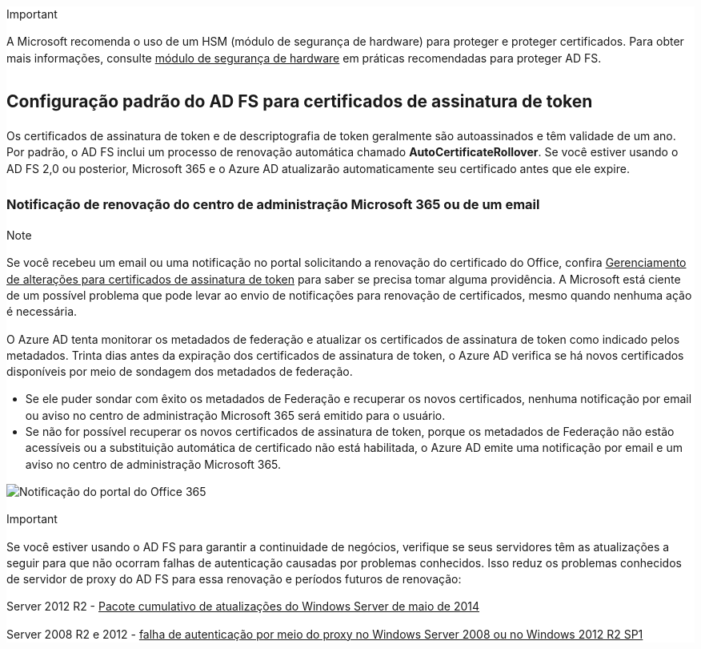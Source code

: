 > [!IMPORTANT]
> A Microsoft recomenda o uso de um HSM (módulo de segurança de hardware) para proteger e proteger certificados.
> Para obter mais informações, consulte [módulo de segurança de hardware](https://docs.microsoft.com/windows-server/identity/ad-fs/deployment/best-practices-securing-ad-fs#hardware-security-module-hsm) em práticas recomendadas para proteger AD FS.

## <a name="default-configuration-of-ad-fs-for-token-signing-certificates"></a>Configuração padrão do AD FS para certificados de assinatura de token
Os certificados de assinatura de token e de descriptografia de token geralmente são autoassinados e têm validade de um ano. Por padrão, o AD FS inclui um processo de renovação automática chamado **AutoCertificateRollover**. Se você estiver usando o AD FS 2,0 ou posterior, Microsoft 365 e o Azure AD atualizarão automaticamente seu certificado antes que ele expire.

### <a name="renewal-notification-from-the-microsoft-365-admin-center-or-an-email"></a>Notificação de renovação do centro de administração Microsoft 365 ou de um email
> [!NOTE]
> Se você recebeu um email ou uma notificação no portal solicitando a renovação do certificado do Office, confira [Gerenciamento de alterações para certificados de assinatura de token](#managecerts) para saber se precisa tomar alguma providência. A Microsoft está ciente de um possível problema que pode levar ao envio de notificações para renovação de certificados, mesmo quando nenhuma ação é necessária.
>
>

O Azure AD tenta monitorar os metadados de federação e atualizar os certificados de assinatura de token como indicado pelos metadados. Trinta dias antes da expiração dos certificados de assinatura de token, o Azure AD verifica se há novos certificados disponíveis por meio de sondagem dos metadados de federação.

* Se ele puder sondar com êxito os metadados de Federação e recuperar os novos certificados, nenhuma notificação por email ou aviso no centro de administração Microsoft 365 será emitido para o usuário.
* Se não for possível recuperar os novos certificados de assinatura de token, porque os metadados de Federação não estão acessíveis ou a substituição automática de certificado não está habilitada, o Azure AD emite uma notificação por email e um aviso no centro de administração Microsoft 365.

![Notificação do portal do Office 365](./media/how-to-connect-fed-o365-certs/notification.png)

> [!IMPORTANT]
> Se você estiver usando o AD FS para garantir a continuidade de negócios, verifique se seus servidores têm as atualizações a seguir para que não ocorram falhas de autenticação causadas por problemas conhecidos. Isso reduz os problemas conhecidos de servidor de proxy do AD FS para essa renovação e períodos futuros de renovação:
>
> Server 2012 R2 - [Pacote cumulativo de atualizações do Windows Server de maio de 2014](https://support.microsoft.com/kb/2955164)
>
> Server 2008 R2 e 2012 - [falha de autenticação por meio do proxy no Windows Server 2008 ou no Windows 2012 R2 SP1](https://support.microsoft.com/kb/3094446)
>
>
